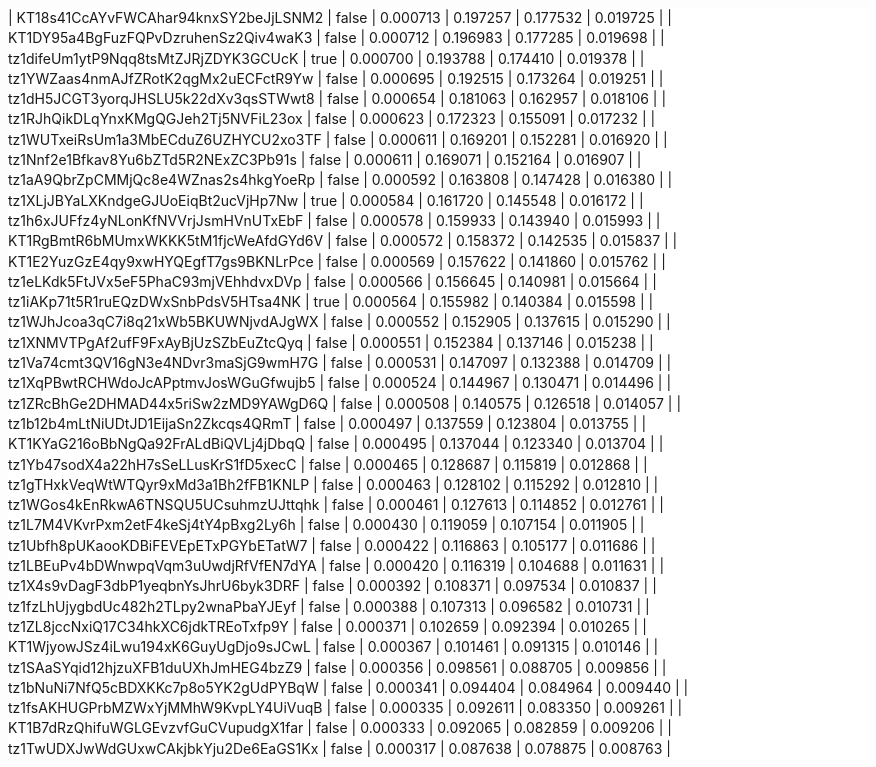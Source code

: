 | KT18s41CcAYvFWCAhar94knxSY2beJjLSNM2 | false       | 0.000713 |  0.197257 |   0.177532 |  0.019725 |
| KT1DY95a4BgFuzFQPvDzruhenSz2Qiv4waK3 | false       | 0.000712 |  0.196983 |   0.177285 |  0.019698 |
| tz1difeUm1ytP9Nqq8tsMtZJRjZDYK3GCUcK | true        | 0.000700 |  0.193788 |   0.174410 |  0.019378 |
| tz1YWZaas4nmAJfZRotK2qgMx2uECFctR9Yw | false       | 0.000695 |  0.192515 |   0.173264 |  0.019251 |
| tz1dH5JCGT3yorqJHSLU5k22dXv3qsSTWwt8 | false       | 0.000654 |  0.181063 |   0.162957 |  0.018106 |
| tz1RJhQikDLqYnxKMgQGJeh2Tj5NVFiL23ox | false       | 0.000623 |  0.172323 |   0.155091 |  0.017232 |
| tz1WUTxeiRsUm1a3MbECduZ6UZHYCU2xo3TF | false       | 0.000611 |  0.169201 |   0.152281 |  0.016920 |
| tz1Nnf2e1Bfkav8Yu6bZTd5R2NExZC3Pb91s | false       | 0.000611 |  0.169071 |   0.152164 |  0.016907 |
| tz1aA9QbrZpCMMjQc8e4WZnas2s4hkgYoeRp | false       | 0.000592 |  0.163808 |   0.147428 |  0.016380 |
| tz1XLjJBYaLXKndgeGJUoEiqBt2ucVjHp7Nw | true        | 0.000584 |  0.161720 |   0.145548 |  0.016172 |
| tz1h6xJUFfz4yNLonKfNVVrjJsmHVnUTxEbF | false       | 0.000578 |  0.159933 |   0.143940 |  0.015993 |
| KT1RgBmtR6bMUmxWKKK5tM1fjcWeAfdGYd6V | false       | 0.000572 |  0.158372 |   0.142535 |  0.015837 |
| KT1E2YuzGzE4qy9xwHYQEgfT7gs9BKNLrPce | false       | 0.000569 |  0.157622 |   0.141860 |  0.015762 |
| tz1eLKdk5FtJVx5eF5PhaC93mjVEhhdvxDVp | false       | 0.000566 |  0.156645 |   0.140981 |  0.015664 |
| tz1iAKp71t5R1ruEQzDWxSnbPdsV5HTsa4NK | true        | 0.000564 |  0.155982 |   0.140384 |  0.015598 |
| tz1WJhJcoa3qC7i8q21xWb5BKUWNjvdAJgWX | false       | 0.000552 |  0.152905 |   0.137615 |  0.015290 |
| tz1XNMVTPgAf2ufF9FxAyBjUzSZbEuZtcQyq | false       | 0.000551 |  0.152384 |   0.137146 |  0.015238 |
| tz1Va74cmt3QV16gN3e4NDvr3maSjG9wmH7G | false       | 0.000531 |  0.147097 |   0.132388 |  0.014709 |
| tz1XqPBwtRCHWdoJcAPptmvJosWGuGfwujb5 | false       | 0.000524 |  0.144967 |   0.130471 |  0.014496 |
| tz1ZRcBhGe2DHMAD44x5riSw2zMD9YAWgD6Q | false       | 0.000508 |  0.140575 |   0.126518 |  0.014057 |
| tz1b12b4mLtNiUDtJD1EijaSn2Zkcqs4QRmT | false       | 0.000497 |  0.137559 |   0.123804 |  0.013755 |
| KT1KYaG216oBbNgQa92FrALdBiQVLj4jDbqQ | false       | 0.000495 |  0.137044 |   0.123340 |  0.013704 |
| tz1Yb47sodX4a22hH7sSeLLusKrS1fD5xecC | false       | 0.000465 |  0.128687 |   0.115819 |  0.012868 |
| tz1gTHxkVeqWtWTQyr9xMd3a1Bh2fFB1KNLP | false       | 0.000463 |  0.128102 |   0.115292 |  0.012810 |
| tz1WGos4kEnRkwA6TNSQU5UCsuhmzUJttqhk | false       | 0.000461 |  0.127613 |   0.114852 |  0.012761 |
| tz1L7M4VKvrPxm2etF4keSj4tY4pBxg2Ly6h | false       | 0.000430 |  0.119059 |   0.107154 |  0.011905 |
| tz1Ubfh8pUKaooKDBiFEVEpETxPGYbETatW7 | false       | 0.000422 |  0.116863 |   0.105177 |  0.011686 |
| tz1LBEuPv4bDWnwpqVqm3uUwdjRfVfEN7dYA | false       | 0.000420 |  0.116319 |   0.104688 |  0.011631 |
| tz1X4s9vDagF3dbP1yeqbnYsJhrU6byk3DRF | false       | 0.000392 |  0.108371 |   0.097534 |  0.010837 |
| tz1fzLhUjygbdUc482h2TLpy2wnaPbaYJEyf | false       | 0.000388 |  0.107313 |   0.096582 |  0.010731 |
| tz1ZL8jccNxiQ17C34hkXC6jdkTREoTxfp9Y | false       | 0.000371 |  0.102659 |   0.092394 |  0.010265 |
| KT1WjyowJSz4iLwu194xK6GuyUgDjo9sJCwL | false       | 0.000367 |  0.101461 |   0.091315 |  0.010146 |
| tz1SAaSYqid12hjzuXFB1duUXhJmHEG4bzZ9 | false       | 0.000356 |  0.098561 |   0.088705 |  0.009856 |
| tz1bNuNi7NfQ5cBDXKKc7p8o5YK2gUdPYBqW | false       | 0.000341 |  0.094404 |   0.084964 |  0.009440 |
| tz1fsAKHUGPrbMZWxYjMMhW9KvpLY4UiVuqB | false       | 0.000335 |  0.092611 |   0.083350 |  0.009261 |
| KT1B7dRzQhifuWGLGEvzvfGuCVupudgX1far | false       | 0.000333 |  0.092065 |   0.082859 |  0.009206 |
| tz1TwUDXJwWdGUxwCAkjbkYju2De6EaGS1Kx | false       | 0.000317 |  0.087638 |   0.078875 |  0.008763 |